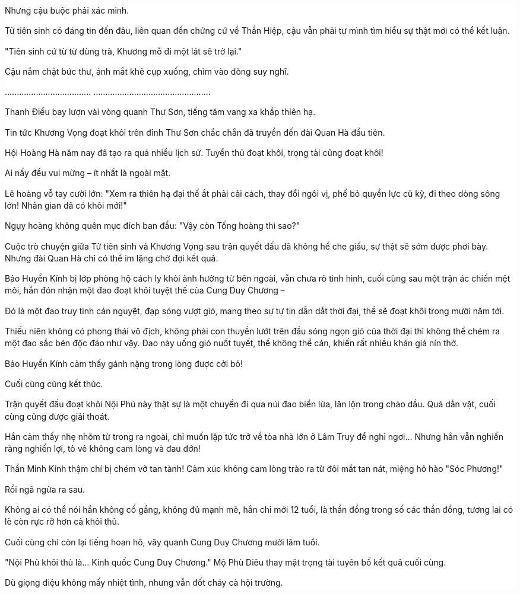Nhưng cậu buộc phải xác minh.

Tử tiên sinh có đáng tin đến đâu, liên quan đến chứng cứ về Thần Hiệp, cậu vẫn phải tự mình tìm hiểu sự thật mới có thể kết luận.

"Tiên sinh cứ từ từ dùng trà, Khương mỗ đi một lát sẽ trở lại."

Cậu nắm chặt bức thư, ánh mắt khẽ cụp xuống, chìm vào dòng suy nghĩ.

....................................
.................................................

Thanh Điểu bay lượn vài vòng quanh Thư Sơn, tiếng tăm vang xa khắp thiên hạ.

Tin tức Khương Vọng đoạt khôi trên đỉnh Thư Sơn chắc chắn đã truyền đến đài Quan Hà đầu tiên.

Hội Hoàng Hà năm nay đã tạo ra quá nhiều lịch sử. Tuyển thủ đoạt khôi, trọng tài cũng đoạt khôi!

Ai nấy đều vui mừng – ít nhất là ngoài mặt.

Lê hoàng vỗ tay cười lớn: "Xem ra thiên hạ đại thế ắt phải cải cách, thay đổi ngôi vị, phế bỏ quyền lực cũ kỹ, đi theo dòng sông lớn! Nhân gian đã có khôi mới!"

Ngụy hoàng không quên mục đích ban đầu: "Vậy còn Tống hoàng thì sao?"

Cuộc trò chuyện giữa Tử tiên sinh và Khương Vọng sau trận quyết đấu đã không hề che giấu, sự thật sẽ sớm được phơi bày. Nhưng đài Quan Hà chỉ có thể im lặng chờ đợi kết quả.

Bảo Huyền Kính bị lớp phòng hộ cách ly khỏi ảnh hưởng từ bên ngoài, vẫn chưa rõ tình hình, cuối cùng sau một trận ác chiến mệt mỏi, hắn đón nhận một đao đoạt khôi tuyệt thế của Cung Duy Chương –

Đó là một đao truy tinh cản nguyệt, đạp sóng vượt gió, mang theo sự tự tin dẫn dắt thời đại, thề sẽ đoạt khôi trong mười năm tới.

Thiếu niên không có phong thái vô địch, không phải con thuyền lướt trên đầu sóng ngọn gió của thời đại thì không thể chém ra một đao sắc bén độc đáo như vậy. Đao này uống gió nuốt tuyết, thế không thể cản, khiến rất nhiều khán giả nín thở.

Bảo Huyền Kính cảm thấy gánh nặng trong lòng được cởi bỏ!

Cuối cùng cũng kết thúc.

Trận quyết đấu đoạt khôi Nội Phủ này thật sự là một chuyến đi qua núi đao biển lửa, lăn lộn trong chảo dầu. Quá dằn vặt, cuối cùng cũng được giải thoát.

Hắn cảm thấy nhẹ nhõm từ trong ra ngoài, chỉ muốn lập tức trở về tòa nhà lớn ở Lâm Truy để nghỉ ngơi... Nhưng hắn vẫn nghiến răng nghiến lợi, tỏ vẻ không cam lòng và đau đớn!

Thần Minh Kính thậm chí bị chém vỡ tan tành! Cảm xúc không cam lòng trào ra từ đôi mắt tan nát, miệng hô hào "Sóc Phương!"

Rồi ngã ngửa ra sau.

Không ai có thể nói hắn không cố gắng, không đủ mạnh mẽ, hắn chỉ mới 12 tuổi, là thần đồng trong số các thần đồng, tương lai có lẽ còn rực rỡ hơn cả khôi thủ.

Cuối cùng chỉ còn lại tiếng hoan hô, vây quanh Cung Duy Chương mười lăm tuổi.

"Nội Phủ khôi thủ là... Kinh quốc Cung Duy Chương." Mộ Phù Diêu thay mặt trọng tài tuyên bố kết quả cuối cùng.

Dù giọng điệu không mấy nhiệt tình, nhưng vẫn đốt cháy cả hội trường.

